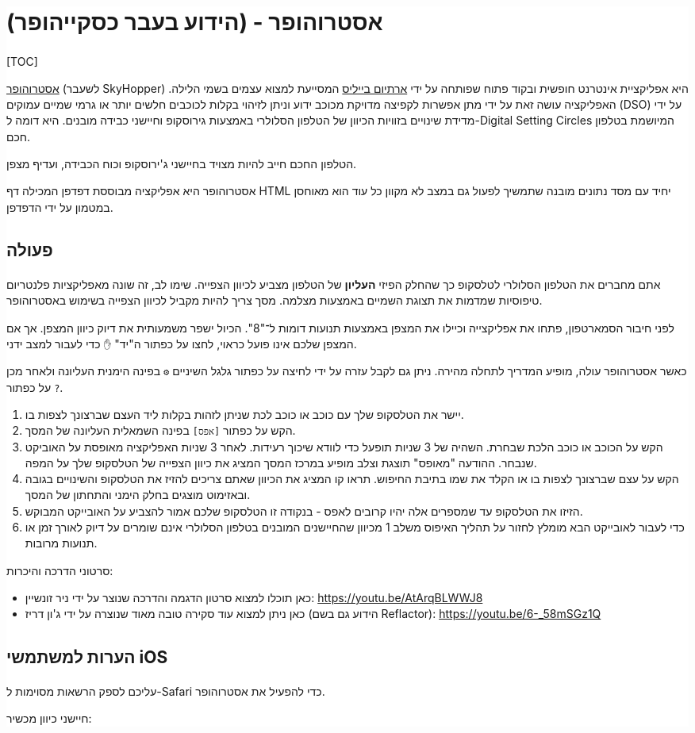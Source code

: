 # אסטרוהופר - (הידוע בעבר כסקייהופר)

[TOC]

[אסטרוהופר](https://artyom-beilis.github.io/astrohopper.html) (לשעבר SkyHopper) היא אפליקציית אינטרנט חופשית ובקוד פתוח שפותחה על ידי [ארתיום בייליס](https://github.com/artyom-beilis/skyhopper) המסייעת למצוא עצמים בשמי הלילה.
האפליקציה עושה זאת על ידי מתן אפשרות לקפיצה מדויקת מכוכב ידוע וניתן לזיהוי בקלות לכוכבים חלשים יותר או גרמי שמיים עמוקים (DSO) על ידי מדידת שינויים בזוויות הכיוון של הטלפון הסלולרי באמצעות גירוסקופ וחיישני כבידה מובנים. היא דומה ל-Digital Setting Circles המיושמת בטלפון חכם.

הטלפון החכם חייב להיות מצויד בחיישני ג'ירוסקופ וכוח הכבידה, ועדיף מצפן.

אסטרוהופר היא אפליקציה מבוססת דפדפן המכילה דף HTML יחיד עם מסד נתונים מובנה שתמשיך לפעול גם במצב לא מקוון כל עוד הוא מאוחסן במטמון על ידי הדפדפן.

## פעולה

אתם מחברים את הטלפון הסלולרי לטלסקופ כך שהחלק הפיזי **העליון** של הטלפון
מצביע לכיוון הצפייה. שימו לב, זה שונה מאפליקציות פלנטריום טיפוסיות
שמדמות את תצוגת השמיים באמצעות מצלמה. מסך צריך להיות מקביל לכיוון
הצפייה בשימוש באסטרוהופר.

לפני חיבור הסמארטפון, פתחו את אפליקצייה וכיילו את המצפן באמצעות תנועות דומות ל־"8".
הכיול ישפר משמעותית את דיוק כיוון המצפן.
אך אם המצפן שלכם אינו פועל כראוי, לחצו על כפתור ה"יד" `✋` כדי לעבור למצב ידני.

כאשר אסטרוהופר עולה, מופיע המדריך לתחלה מהירה. ניתן גם לקבל עזרה על ידי לחיצה על כפתור גלגל השיניים `⚙` בפינה הימנית העליונה ולאחר מכן על כפתור `?`.

1. יישר את הטלסקופ שלך עם כוכב או כוכב לכת שניתן לזהות בקלות ליד העצם שברצונך לצפות בו.
2. הקש על כפתור `[אפס]` בפינה השמאלית העליונה של המסך.
3. הקש על הכוכב או כוכב הלכת שבחרת. השהיה של 3 שניות תופעל כדי לוודא שיכוך רעידות. לאחר 3 שניות האפליקציה מאופסת על האוביקט שנבחר. ההודעה "מאופס" תוצגת וצלב מופיע במרכז המסך המציג את כיוון הצפייה של הטלסקופ שלך על המפה.
4. הקש על עצם שברצונך לצפות בו או הקלד את שמו בתיבת החיפוש. תראו קו המציג את הכיוון שאתם צריכים להזיז את הטלסקופ והשינויים בגובה ובאזימוט מוצגים בחלק הימני והתחתון של המסך.
5. הזיזו את הטלסקופ עד שמספרים אלה יהיו קרובים לאפס - בנקודה זו הטלסקופ שלכם אמור להצביע על האובייקט המבוקש.
6. כדי לעבור לאובייקט הבא מומלץ לחזור על תהליך האיפוס משלב 1 מכיוון שהחיישנים המובנים בטלפון הסלולרי אינם שומרים על דיוק לאורך זמן או תנועות מרובות.

סרטוני הדרכה והיכרות:

- כאן תוכלו למצוא סרטון הדגמה והדרכה שנוצר על ידי ניר זונשיין: <https://youtu.be/AtArqBLWWJ8>
- כאן ניתן למצוא עוד סקירה טובה מאוד שנוצרה על ידי ג'ון דריז (הידוע גם בשם Reflactor):‏ <https://youtu.be/6-_58mSGz1Q>


## הערות למשתמשי iOS

עליכם לספק הרשאות מסוימות ל-Safari כדי להפעיל את אסטרוהופר.

חיישני כיוון מכשיר:
